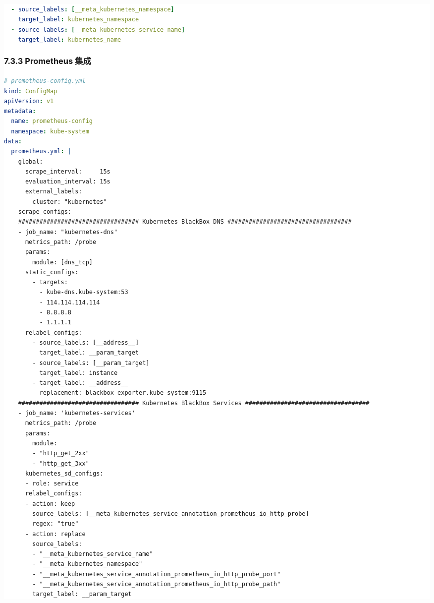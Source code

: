 ```yaml
  - source_labels: [__meta_kubernetes_namespace]
    target_label: kubernetes_namespace
  - source_labels: [__meta_kubernetes_service_name]
    target_label: kubernetes_name
```



### 7.3.3 Prometheus 集成

```yaml
# prometheus-config.yml
kind: ConfigMap
apiVersion: v1
metadata:
  name: prometheus-config
  namespace: kube-system
data:
  prometheus.yml: |
    global:
      scrape_interval:     15s
      evaluation_interval: 15s
      external_labels:
        cluster: "kubernetes"
    scrape_configs:
    ################################## Kubernetes BlackBox DNS ###################################
    - job_name: "kubernetes-dns"
      metrics_path: /probe
      params:
        module: [dns_tcp]
      static_configs:
        - targets:
          - kube-dns.kube-system:53
          - 114.114.114.114
          - 8.8.8.8
          - 1.1.1.1
      relabel_configs:
        - source_labels: [__address__]
          target_label: __param_target
        - source_labels: [__param_target]
          target_label: instance
        - target_label: __address__
          replacement: blackbox-exporter.kube-system:9115
    ################################## Kubernetes BlackBox Services ###################################
    - job_name: 'kubernetes-services'
      metrics_path: /probe
      params:
        module:
        - "http_get_2xx"
        - "http_get_3xx"
      kubernetes_sd_configs:
      - role: service
      relabel_configs:
      - action: keep
        source_labels: [__meta_kubernetes_service_annotation_prometheus_io_http_probe]
        regex: "true"
      - action: replace
        source_labels: 
        - "__meta_kubernetes_service_name"
        - "__meta_kubernetes_namespace"
        - "__meta_kubernetes_service_annotation_prometheus_io_http_probe_port"
        - "__meta_kubernetes_service_annotation_prometheus_io_http_probe_path"
        target_label: __param_target
```
